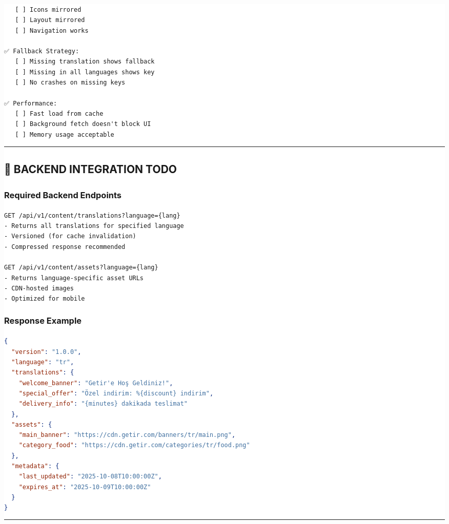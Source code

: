 ```
   [ ] Icons mirrored
   [ ] Layout mirrored
   [ ] Navigation works

✅ Fallback Strategy:
   [ ] Missing translation shows fallback
   [ ] Missing in all languages shows key
   [ ] No crashes on missing keys

✅ Performance:
   [ ] Fast load from cache
   [ ] Background fetch doesn't block UI
   [ ] Memory usage acceptable
```

---

## 📝 BACKEND INTEGRATION TODO

### Required Backend Endpoints
```
GET /api/v1/content/translations?language={lang}
- Returns all translations for specified language
- Versioned (for cache invalidation)
- Compressed response recommended

GET /api/v1/content/assets?language={lang}
- Returns language-specific asset URLs
- CDN-hosted images
- Optimized for mobile
```

### Response Example
```json
{
  "version": "1.0.0",
  "language": "tr",
  "translations": {
    "welcome_banner": "Getir'e Hoş Geldiniz!",
    "special_offer": "Özel indirim: %{discount} indirim",
    "delivery_info": "{minutes} dakikada teslimat"
  },
  "assets": {
    "main_banner": "https://cdn.getir.com/banners/tr/main.png",
    "category_food": "https://cdn.getir.com/categories/tr/food.png"
  },
  "metadata": {
    "last_updated": "2025-10-08T10:00:00Z",
    "expires_at": "2025-10-09T10:00:00Z"
  }
}
```

---